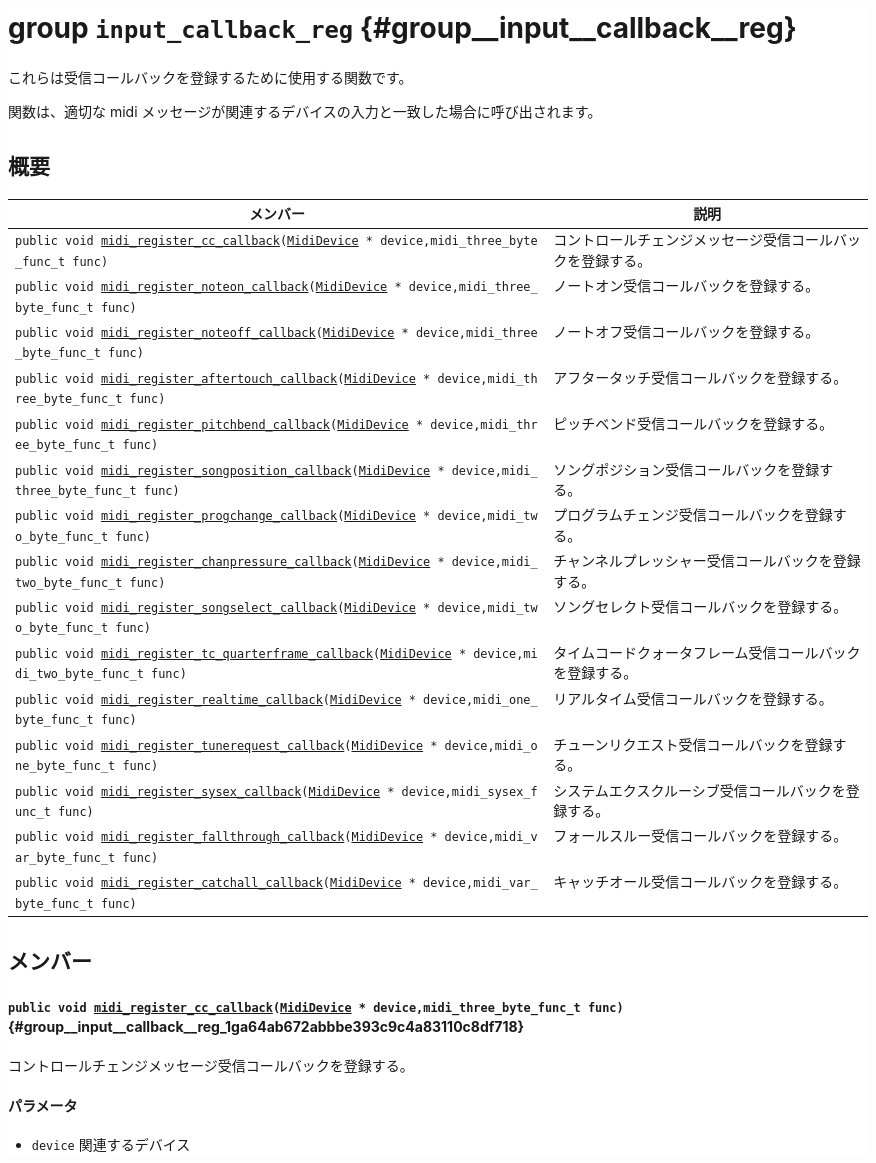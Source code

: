 # group `input_callback_reg` {#group__input__callback__reg}



これらは受信コールバックを登録するために使用する関数です。

関数は、適切な midi メッセージが関連するデバイスの入力と一致した場合に呼び出されます。

## 概要

| メンバー | 説明 |
--------------------------------|---------------------------------------------
| `public void `[`midi_register_cc_callback`](#group__input__callback__reg_1ga64ab672abbbe393c9c4a83110c8df718)`(`[`MidiDevice`](#struct__midi__device)` * device,midi_three_byte_func_t func)` | コントロールチェンジメッセージ受信コールバックを登録する。 |
| `public void `[`midi_register_noteon_callback`](#group__input__callback__reg_1ga3962f276c17618923f1152779552103e)`(`[`MidiDevice`](#struct__midi__device)` * device,midi_three_byte_func_t func)` | ノートオン受信コールバックを登録する。 |
| `public void `[`midi_register_noteoff_callback`](#group__input__callback__reg_1gac847b66051bd6d53b762958be0ec4c6d)`(`[`MidiDevice`](#struct__midi__device)` * device,midi_three_byte_func_t func)` | ノートオフ受信コールバックを登録する。 |
| `public void `[`midi_register_aftertouch_callback`](#group__input__callback__reg_1gaa95bc901bd9edff956a667c9a69dd01f)`(`[`MidiDevice`](#struct__midi__device)` * device,midi_three_byte_func_t func)` | アフタータッチ受信コールバックを登録する。 |
| `public void `[`midi_register_pitchbend_callback`](#group__input__callback__reg_1ga071a28f02ba14f53de219be70ebd9a48)`(`[`MidiDevice`](#struct__midi__device)` * device,midi_three_byte_func_t func)` | ピッチベンド受信コールバックを登録する。 |
| `public void `[`midi_register_songposition_callback`](#group__input__callback__reg_1gaf2adfd79637f3553d8f26deb1ca22ed6)`(`[`MidiDevice`](#struct__midi__device)` * device,midi_three_byte_func_t func)` | ソングポジション受信コールバックを登録する。 |
| `public void `[`midi_register_progchange_callback`](#group__input__callback__reg_1gae6ba1a35a4cde9bd15dd42f87401d127)`(`[`MidiDevice`](#struct__midi__device)` * device,midi_two_byte_func_t func)` | プログラムチェンジ受信コールバックを登録する。 |
| `public void `[`midi_register_chanpressure_callback`](#group__input__callback__reg_1ga39b31f1f4fb93917ce039b958f21b4f5)`(`[`MidiDevice`](#struct__midi__device)` * device,midi_two_byte_func_t func)` | チャンネルプレッシャー受信コールバックを登録する。 |
| `public void `[`midi_register_songselect_callback`](#group__input__callback__reg_1gaf9aafc76a2dc4b9fdbb4106cbda6ce72)`(`[`MidiDevice`](#struct__midi__device)` * device,midi_two_byte_func_t func)` | ソングセレクト受信コールバックを登録する。 |
| `public void `[`midi_register_tc_quarterframe_callback`](#group__input__callback__reg_1ga0a119fada2becc628cb15d753b257e6e)`(`[`MidiDevice`](#struct__midi__device)` * device,midi_two_byte_func_t func)` | タイムコードクォータフレーム受信コールバックを登録する。 |
| `public void `[`midi_register_realtime_callback`](#group__input__callback__reg_1ga764f440e857b89084b1a07f9da2ff93a)`(`[`MidiDevice`](#struct__midi__device)` * device,midi_one_byte_func_t func)` | リアルタイム受信コールバックを登録する。 |
| `public void `[`midi_register_tunerequest_callback`](#group__input__callback__reg_1gae40ff3ce20bda79fef87da24b8321cb1)`(`[`MidiDevice`](#struct__midi__device)` * device,midi_one_byte_func_t func)` | チューンリクエスト受信コールバックを登録する。 |
| `public void `[`midi_register_sysex_callback`](#group__input__callback__reg_1ga63ce9631b025785c1848d0122d4c4c48)`(`[`MidiDevice`](#struct__midi__device)` * device,midi_sysex_func_t func)` | システムエクスクルーシブ受信コールバックを登録する。 |
| `public void `[`midi_register_fallthrough_callback`](#group__input__callback__reg_1ga7ed189164aa9682862b3181153afbd94)`(`[`MidiDevice`](#struct__midi__device)` * device,midi_var_byte_func_t func)` | フォールスルー受信コールバックを登録する。 |
| `public void `[`midi_register_catchall_callback`](#group__input__callback__reg_1ga9dbfed568d047a6cd05708f11fe39e99)`(`[`MidiDevice`](#struct__midi__device)` * device,midi_var_byte_func_t func)` | キャッチオール受信コールバックを登録する。 |

## メンバー

#### `public void `[`midi_register_cc_callback`](#group__input__callback__reg_1ga64ab672abbbe393c9c4a83110c8df718)`(`[`MidiDevice`](#struct__midi__device)` * device,midi_three_byte_func_t func)` {#group__input__callback__reg_1ga64ab672abbbe393c9c4a83110c8df718}

コントロールチェンジメッセージ受信コールバックを登録する。

#### パラメータ
* `device` 関連するデバイス
